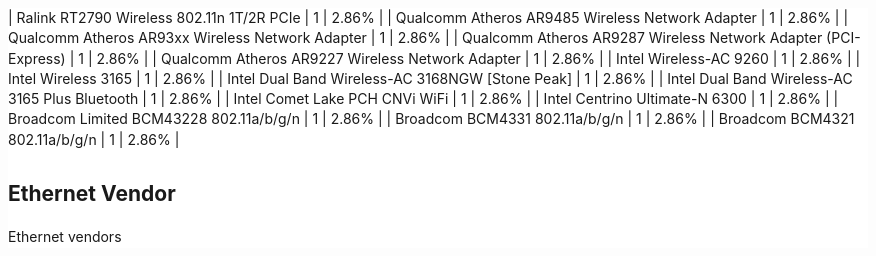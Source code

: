 | Ralink RT2790 Wireless 802.11n 1T/2R PCIe                      | 1         | 2.86%   |
| Qualcomm Atheros AR9485 Wireless Network Adapter               | 1         | 2.86%   |
| Qualcomm Atheros AR93xx Wireless Network Adapter               | 1         | 2.86%   |
| Qualcomm Atheros AR9287 Wireless Network Adapter (PCI-Express) | 1         | 2.86%   |
| Qualcomm Atheros AR9227 Wireless Network Adapter               | 1         | 2.86%   |
| Intel Wireless-AC 9260                                         | 1         | 2.86%   |
| Intel Wireless 3165                                            | 1         | 2.86%   |
| Intel Dual Band Wireless-AC 3168NGW [Stone Peak]               | 1         | 2.86%   |
| Intel Dual Band Wireless-AC 3165 Plus Bluetooth                | 1         | 2.86%   |
| Intel Comet Lake PCH CNVi WiFi                                 | 1         | 2.86%   |
| Intel Centrino Ultimate-N 6300                                 | 1         | 2.86%   |
| Broadcom Limited BCM43228 802.11a/b/g/n                        | 1         | 2.86%   |
| Broadcom BCM4331 802.11a/b/g/n                                 | 1         | 2.86%   |
| Broadcom BCM4321 802.11a/b/g/n                                 | 1         | 2.86%   |

Ethernet Vendor
---------------

Ethernet vendors
